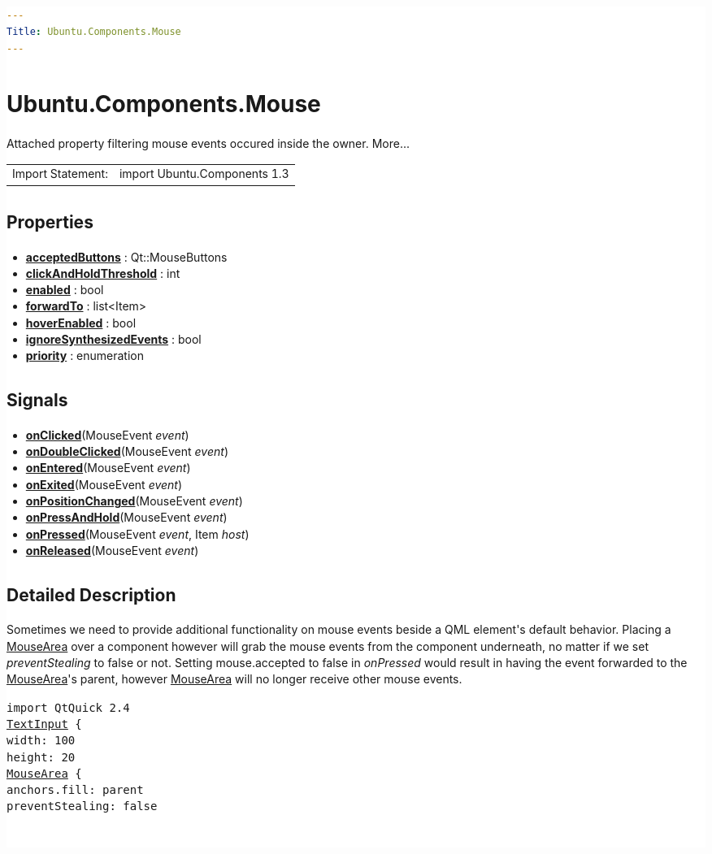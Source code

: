 ```yaml
---
Title: Ubuntu.Components.Mouse
---
```


# Ubuntu.Components.Mouse

<span class="subtitle"></span>

<p>Attached property filtering mouse events occured inside the owner. More...</p>

<table class="alignedsummary">
<tr><td class="memItemLeft rightAlign topAlign"> Import Statement:</td><td class="memItemRight bottomAlign"> import Ubuntu.Components 1.3</td></tr></table><ul>
</ul>
<h2 id="properties">Properties</h2>
<ul>
<li class="fn"><b><b><a href="#acceptedButtons-prop">acceptedButtons</a></b></b> : Qt::MouseButtons</li>
<li class="fn"><b><b><a href="#clickAndHoldThreshold-prop">clickAndHoldThreshold</a></b></b> : int</li>
<li class="fn"><b><b><a href="#enabled-prop">enabled</a></b></b> : bool</li>
<li class="fn"><b><b><a href="#forwardTo-prop">forwardTo</a></b></b> : list&lt;Item&gt;</li>
<li class="fn"><b><b><a href="#hoverEnabled-prop">hoverEnabled</a></b></b> : bool</li>
<li class="fn"><b><b><a href="#ignoreSynthesizedEvents-prop">ignoreSynthesizedEvents</a></b></b> : bool</li>
<li class="fn"><b><b><a href="#priority-prop">priority</a></b></b> : enumeration</li>
</ul>
<h2 id="signals">Signals</h2>
<ul>
<li class="fn"><b><b><a href="#onClicked-signal">onClicked</a></b></b>(MouseEvent <i>event</i>)</li>
<li class="fn"><b><b><a href="#onDoubleClicked-signal">onDoubleClicked</a></b></b>(MouseEvent <i>event</i>)</li>
<li class="fn"><b><b><a href="#onEntered-signal">onEntered</a></b></b>(MouseEvent <i>event</i>)</li>
<li class="fn"><b><b><a href="#onExited-signal">onExited</a></b></b>(MouseEvent <i>event</i>)</li>
<li class="fn"><b><b><a href="#onPositionChanged-signal">onPositionChanged</a></b></b>(MouseEvent <i>event</i>)</li>
<li class="fn"><b><b><a href="#onPressAndHold-signal">onPressAndHold</a></b></b>(MouseEvent <i>event</i>)</li>
<li class="fn"><b><b><a href="#onPressed-signal">onPressed</a></b></b>(MouseEvent <i>event</i>, Item <i>host</i>)</li>
<li class="fn"><b><b><a href="#onReleased-signal">onReleased</a></b></b>(MouseEvent <i>event</i>)</li>
</ul>

<h2 id="details">Detailed Description</h2>
</p>
<p>Sometimes we need to provide additional functionality on mouse events beside a QML element's default behavior. Placing a <a href="../sdk-14.10/QtQuick.MouseArea.md">MouseArea</a> over a component however will grab the mouse events from the component underneath, no matter if we set <i>preventStealing</i> to false or not. Setting mouse.accepted to false in <i>onPressed</i> would result in having the event forwarded to the <a href="../sdk-14.10/QtQuick.MouseArea.md">MouseArea</a>'s parent, however <a href="../sdk-14.10/QtQuick.MouseArea.md">MouseArea</a> will no longer receive other mouse events.</p>
<pre class="qml">import QtQuick 2.4
<span class="type"><a href="../sdk-14.10/QtQuick.TextInput.md">TextInput</a></span> {
<span class="name">width</span>: <span class="number">100</span>
<span class="name">height</span>: <span class="number">20</span>
<span class="type"><a href="../sdk-14.10/QtQuick.MouseArea.md">MouseArea</a></span> {
<span class="name">anchors</span>.fill: <span class="name">parent</span>
<span class="name">preventStealing</span>: <span class="number">false</span>